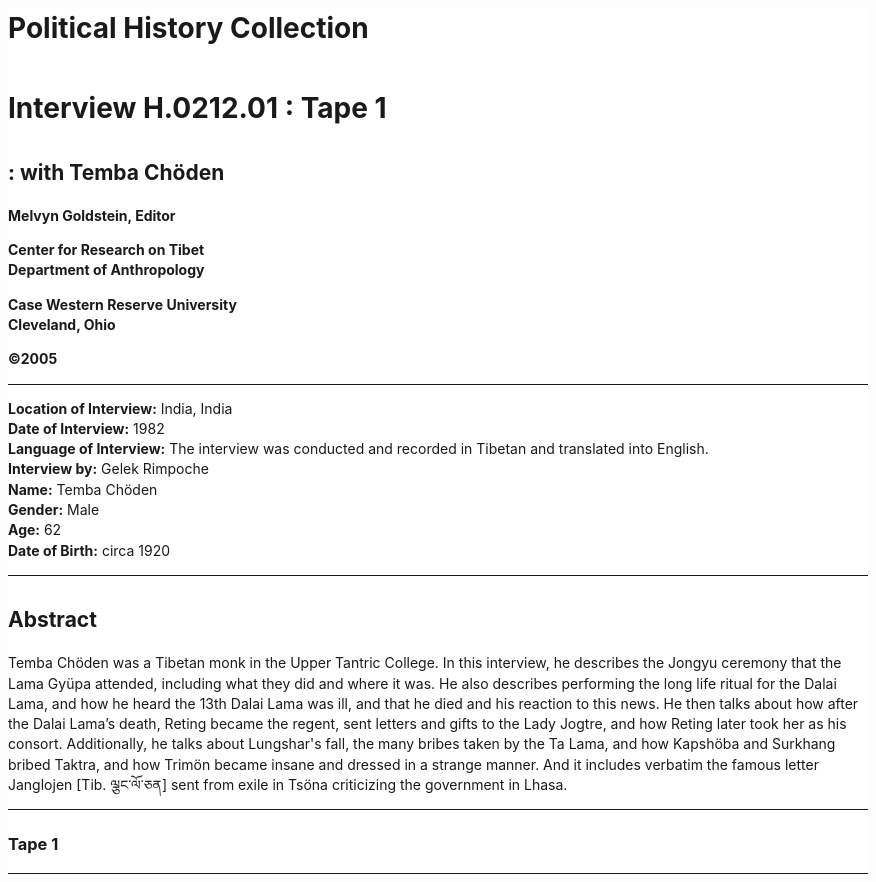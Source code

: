 # Political History Collection  
# Interview H.0212.01 : Tape 1  
##  : with Temba Chöden  
  
**Melvyn Goldstein, Editor**  

**Center for Research on Tibet**  
**Department of Anthropology**  

**Case Western Reserve University**  
**Cleveland, Ohio**  

**©2005**  

---  
**Location of Interview:** India, India  
**Date of Interview:** 1982  
**Language of Interview:** The interview was conducted and recorded in Tibetan and translated into English.  
**Interview by:** Gelek Rimpoche  
**Name:** Temba Chöden  
**Gender:** Male  
**Age:** 62  
**Date of Birth:** circa 1920  
  
---  
## Abstract  

 Temba Chöden was a Tibetan monk in the Upper Tantric College. In this interview, he describes the Jongyu ceremony that the Lama Gyüpa attended, including what they did and where it was. He also describes performing the long life ritual for the Dalai Lama, and how he heard the 13th Dalai Lama was ill, and that he died and his reaction to this news. He then talks about how after the Dalai Lama’s death, Reting became the regent, sent letters and gifts to the Lady Jogtre, and how Reting later took her as his consort. Additionally, he talks about Lungshar's fall, the many bribes taken by the Ta Lama, and how Kapshöba and Surkhang bribed Taktra, and how Trimön became insane and dressed in a strange manner. And it includes verbatim the famous letter Janglojen [Tib. ལྕང་ལོ་ཅན] sent from exile in Tsöna criticizing the government in Lhasa.   

---  
### Tape 1  

<audio controls>
<source src="https://tile.loc.gov/storage-services/service/asian/asiantoha/H_0212_01/H_0212_01.mp3" type="audio/mp3">
Your browser does not support the audio element.
</audio>  

---
